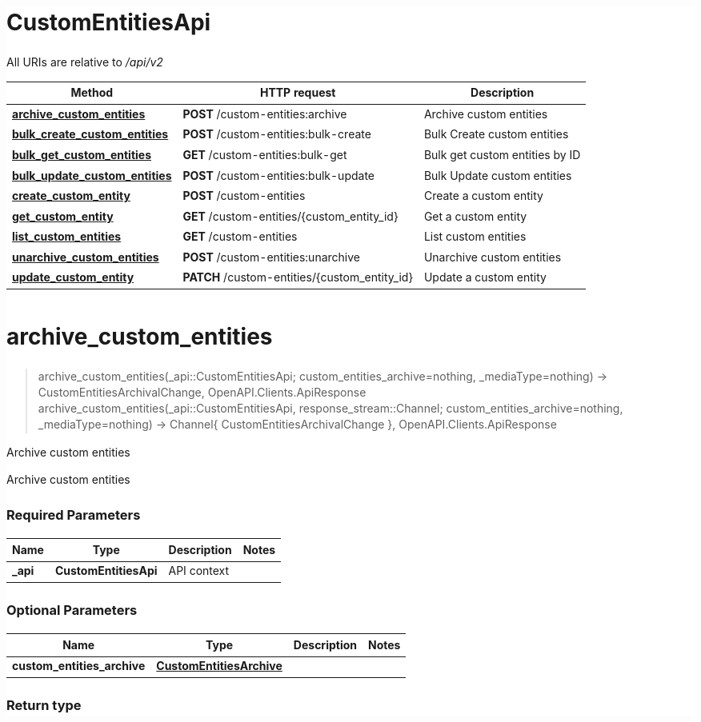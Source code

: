 # CustomEntitiesApi

All URIs are relative to */api/v2*

Method | HTTP request | Description
------------- | ------------- | -------------
[**archive_custom_entities**](CustomEntitiesApi.md#archive_custom_entities) | **POST** /custom-entities:archive | Archive custom entities
[**bulk_create_custom_entities**](CustomEntitiesApi.md#bulk_create_custom_entities) | **POST** /custom-entities:bulk-create | Bulk Create custom entities
[**bulk_get_custom_entities**](CustomEntitiesApi.md#bulk_get_custom_entities) | **GET** /custom-entities:bulk-get | Bulk get custom entities by ID
[**bulk_update_custom_entities**](CustomEntitiesApi.md#bulk_update_custom_entities) | **POST** /custom-entities:bulk-update | Bulk Update custom entities
[**create_custom_entity**](CustomEntitiesApi.md#create_custom_entity) | **POST** /custom-entities | Create a custom entity
[**get_custom_entity**](CustomEntitiesApi.md#get_custom_entity) | **GET** /custom-entities/{custom_entity_id} | Get a custom entity
[**list_custom_entities**](CustomEntitiesApi.md#list_custom_entities) | **GET** /custom-entities | List custom entities
[**unarchive_custom_entities**](CustomEntitiesApi.md#unarchive_custom_entities) | **POST** /custom-entities:unarchive | Unarchive custom entities
[**update_custom_entity**](CustomEntitiesApi.md#update_custom_entity) | **PATCH** /custom-entities/{custom_entity_id} | Update a custom entity


# **archive_custom_entities**
> archive_custom_entities(_api::CustomEntitiesApi; custom_entities_archive=nothing, _mediaType=nothing) -> CustomEntitiesArchivalChange, OpenAPI.Clients.ApiResponse <br/>
> archive_custom_entities(_api::CustomEntitiesApi, response_stream::Channel; custom_entities_archive=nothing, _mediaType=nothing) -> Channel{ CustomEntitiesArchivalChange }, OpenAPI.Clients.ApiResponse

Archive custom entities

Archive custom entities

### Required Parameters

Name | Type | Description  | Notes
------------- | ------------- | ------------- | -------------
 **_api** | **CustomEntitiesApi** | API context | 

### Optional Parameters

Name | Type | Description  | Notes
------------- | ------------- | ------------- | -------------
 **custom_entities_archive** | [**CustomEntitiesArchive**](CustomEntitiesArchive.md)|  | 

### Return type
